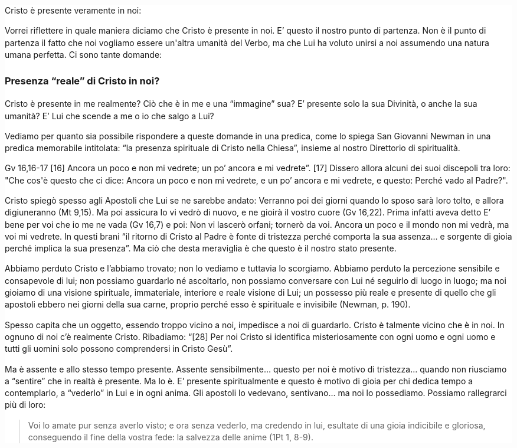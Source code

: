 

Cristo è presente veramente in noi:  


Vorrei riflettere in quale maniera diciamo che Cristo è presente in noi. E’ questo il nostro punto di partenza. Non è il punto di partenza il fatto che noi vogliamo essere un'altra umanità del Verbo, ma che Lui ha voluto unirsi a noi assumendo una natura umana perfetta. Ci sono tante domande:  


### Presenza “reale” di Cristo in noi?

Cristo è presente in me realmente? Ciò che è in me e una “immagine” sua? E’ presente solo la sua Divinità, o anche la sua umanità? E’ Lui che scende a me o io che salgo a Lui?  


Vediamo per quanto sia possibile rispondere a queste domande in una predica, come lo spiega San Giovanni Newman in una predica memorabile intitolata: “la presenza spirituale di Cristo nella Chiesa”, insieme al nostro Direttorio di spiritualità.  



Gv 16,16-17 [16] Ancora un poco e non mi vedrete; un po’ ancora e mi vedrete”. [17] Dissero allora alcuni dei suoi discepoli tra loro: "Che cos'è questo che ci dice: Ancora un poco e non mi vedrete, e un po’ ancora e mi vedrete, e questo: Perché vado al Padre?".  


Cristo spiegò spesso agli Apostoli che Lui se ne sarebbe andato: Verranno poi dei giorni quando lo sposo sarà loro tolto, e allora digiuneranno (Mt 9,15). Ma poi assicura Io vi vedrò di nuovo, e ne gioirà il vostro cuore (Gv 16,22). Prima infatti aveva detto E’ bene per voi che io me ne vada (Gv 16,7) e poi: Non vi lascerò orfani; tornerò da voi. Ancora un poco e il mondo non mi vedrà, ma voi mi vedrete. 
In questi brani “il ritorno di Cristo al Padre è fonte di tristezza perché comporta la sua assenza… e sorgente di gioia perché implica la sua presenza”. Ma ciò che desta meraviglia è che questo è il nostro stato presente.  


Abbiamo perduto Cristo e l’abbiamo trovato; non lo vediamo e tuttavia lo scorgiamo. 
Abbiamo perduto la percezione sensibile e consapevole di lui; non possiamo guardarlo né ascoltarlo, non possiamo conversare con Lui né seguirlo di luogo in luogo; ma noi gioiamo di una visione spirituale, immateriale, interiore e reale visione di Lui; un possesso più reale e presente di quello che gli apostoli ebbero nei giorni della sua carne, proprio perché esso è spirituale e invisibile (Newman, p. 190).  


Spesso capita che un oggetto, essendo troppo vicino a noi, impedisce a noi di guardarlo. Cristo è talmente vicino che è in noi. In ognuno di noi c’è realmente Cristo. Ribadiamo: “[28] Per noi Cristo si identifica misteriosamente con ogni uomo e ogni uomo e tutti gli uomini solo possono comprendersi in Cristo Gesù”.  


Ma è assente e allo stesso tempo presente. Assente sensibilmente… questo per noi è motivo di tristezza… quando non riusciamo a “sentire” che in realtà è presente. Ma lo è. E’ presente spiritualmente e questo è motivo di gioia per chi dedica tempo a contemplarlo, a “vederlo” in Lui e in ogni anima.
Gli apostoli lo vedevano, sentivano… ma noi lo possediamo. Possiamo rallegrarci più di loro:  


>Voi lo amate pur senza averlo visto; e ora senza vederlo, ma credendo in lui, esultate di una gioia indicibile e gloriosa, conseguendo il fine della vostra fede: la salvezza delle anime (1Pt 1, 8-9).  
